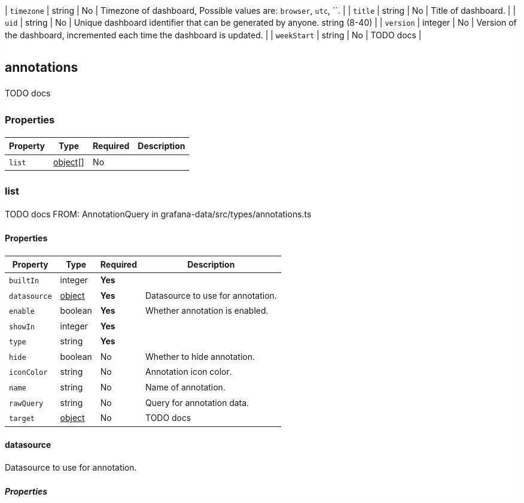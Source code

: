 | `timezone`             | string                 | No       | Timezone of dashboard, Possible values are: `browser`, `utc`, ``.                                                                                                                                        |
| `title`                | string                 | No       | Title of dashboard.                                                                                                                                                                                      |
| `uid`                  | string                 | No       | Unique dashboard identifier that can be generated by anyone. string (8-40)                                                                                                                               |
| `version`              | integer                | No       | Version of the dashboard, incremented each time the dashboard is updated.                                                                                                                                |
| `weekStart`            | string                 | No       | TODO docs                                                                                                                                                                                                |

## annotations

TODO docs

### Properties

| Property | Type              | Required | Description |
| -------- | ----------------- | -------- | ----------- |
| `list`   | [object](#list)[] | No       |             |

### list

TODO docs
FROM: AnnotationQuery in grafana-data/src/types/annotations.ts

#### Properties

| Property     | Type                  | Required | Description                       |
| ------------ | --------------------- | -------- | --------------------------------- |
| `builtIn`    | integer               | **Yes**  |                                   |
| `datasource` | [object](#datasource) | **Yes**  | Datasource to use for annotation. |
| `enable`     | boolean               | **Yes**  | Whether annotation is enabled.    |
| `showIn`     | integer               | **Yes**  |                                   |
| `type`       | string                | **Yes**  |                                   |
| `hide`       | boolean               | No       | Whether to hide annotation.       |
| `iconColor`  | string                | No       | Annotation icon color.            |
| `name`       | string                | No       | Name of annotation.               |
| `rawQuery`   | string                | No       | Query for annotation data.        |
| `target`     | [object](#target)     | No       | TODO docs                         |

#### datasource

Datasource to use for annotation.

##### Properties
